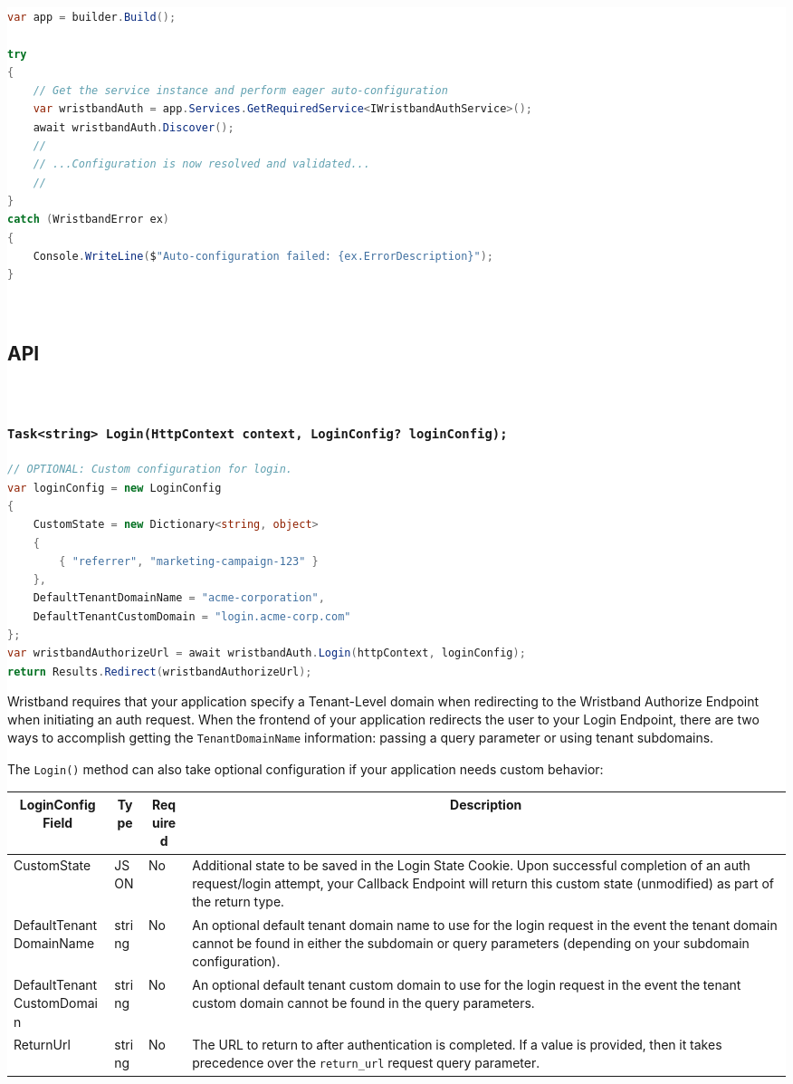 ```csharp
var app = builder.Build();

try
{
    // Get the service instance and perform eager auto-configuration
    var wristbandAuth = app.Services.GetRequiredService<IWristbandAuthService>();
    await wristbandAuth.Discover();
    //
    // ...Configuration is now resolved and validated...
    //
}
catch (WristbandError ex)
{
    Console.WriteLine($"Auto-configuration failed: {ex.ErrorDescription}");
}
```

<br>

## API

<br>

### `Task<string> Login(HttpContext context, LoginConfig? loginConfig);`

```csharp
// OPTIONAL: Custom configuration for login.
var loginConfig = new LoginConfig
{
    CustomState = new Dictionary<string, object>
    {
        { "referrer", "marketing-campaign-123" }
    },
    DefaultTenantDomainName = "acme-corporation",
    DefaultTenantCustomDomain = "login.acme-corp.com"
};
var wristbandAuthorizeUrl = await wristbandAuth.Login(httpContext, loginConfig);
return Results.Redirect(wristbandAuthorizeUrl);
```

Wristband requires that your application specify a Tenant-Level domain when redirecting to the Wristband Authorize Endpoint when initiating an auth request. When the frontend of your application redirects the user to your Login Endpoint, there are two ways to accomplish getting the `TenantDomainName` information: passing a query parameter or using tenant subdomains.

The `Login()` method can also take optional configuration if your application needs custom behavior:

| LoginConfig Field | Type | Required | Description |
| ----------------- | ---- | -------- | ----------- |
| CustomState | JSON | No | Additional state to be saved in the Login State Cookie. Upon successful completion of an auth request/login attempt, your Callback Endpoint will return this custom state (unmodified) as part of the return type. |
| DefaultTenantDomainName | string | No | An optional default tenant domain name to use for the login request in the event the tenant domain cannot be found in either the subdomain or query parameters (depending on your subdomain configuration). |
| DefaultTenantCustomDomain | string | No | An optional default tenant custom domain to use for the login request in the event the tenant custom domain cannot be found in the query parameters. |
| ReturnUrl | string | No | The URL to return to after authentication is completed. If a value is provided, then it takes precedence over the `return_url` request query parameter. |
